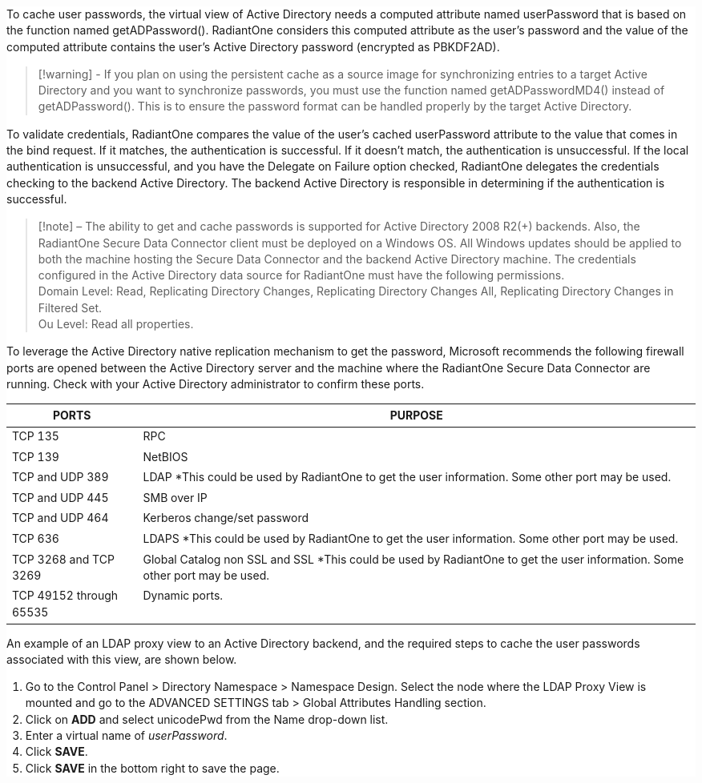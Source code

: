 To cache user passwords, the virtual view of Active Directory needs a computed attribute named userPassword that is based on the function named getADPassword(). RadiantOne considers this computed attribute as the user’s password and the value of the computed attribute contains the user’s Active Directory password (encrypted as PBKDF2AD).  

>[!warning] - If you plan on using the persistent cache as a source image for synchronizing entries to a target Active Directory and you want to synchronize passwords, you must use the function named getADPasswordMD4() instead of getADPassword(). This is to ensure the password format can be handled properly by the target Active Directory.  

To validate credentials, RadiantOne compares the value of the user’s cached userPassword attribute to the value that comes in the bind request. If it matches, the authentication is successful. If it doesn’t match, the authentication is unsuccessful. If the local authentication is unsuccessful, and you have the Delegate on Failure option checked, RadiantOne delegates the credentials checking to the backend Active Directory. The backend Active Directory is responsible in determining if the authentication is successful. 

>[!note] – The ability to get and cache passwords is supported for Active Directory 2008 R2(+) backends. Also, the RadiantOne Secure Data Connector client must be deployed on a Windows OS. All Windows updates should be applied to both the machine hosting the Secure Data Connector and the backend Active Directory machine. The credentials configured in the Active Directory data source for RadiantOne must have the following permissions.
><br>Domain Level: Read, Replicating Directory Changes, Replicating Directory Changes All, Replicating Directory Changes in Filtered Set.
><br>Ou Level: Read all properties. 

To leverage the Active Directory native replication mechanism to get the password, Microsoft recommends the following firewall ports are opened between the Active Directory server and the machine where the RadiantOne Secure Data Connector are running. Check with your Active Directory administrator to confirm these ports. 

 
  PORTS	| PURPOSE
   -|-
   TCP 135	| RPC
   TCP 139	| NetBIOS 
   TCP and UDP 389	|  LDAP    *This could be used by RadiantOne to get the user information. Some other port may be used. 
   TCP and UDP 445	| SMB over IP 
   TCP and UDP 464  | Kerberos change/set password 
   TCP 636  | LDAPS      *This could be used by RadiantOne to get the user information. Some other port may be used. 
   TCP 3268 and TCP 3269   | Global Catalog non SSL and SSL      *This could be used by RadiantOne to get the user information. Some other port may be used. 
   TCP 49152 through 65535    | Dynamic ports. 


An example of an LDAP proxy view to an Active Directory backend, and the required steps to cache the user passwords associated with this view, are shown below. 

1.	Go to the Control Panel > Directory Namespace > Namespace Design. Select the node where the LDAP Proxy View is mounted and go to the ADVANCED SETTINGS tab > Global Attributes Handling section.
2.	Click on **ADD** and select unicodePwd from the Name drop-down list.
3.	Enter a virtual name of *userPassword*.
4.	Click **SAVE**.
5.	Click **SAVE** in the bottom right to save the page.
